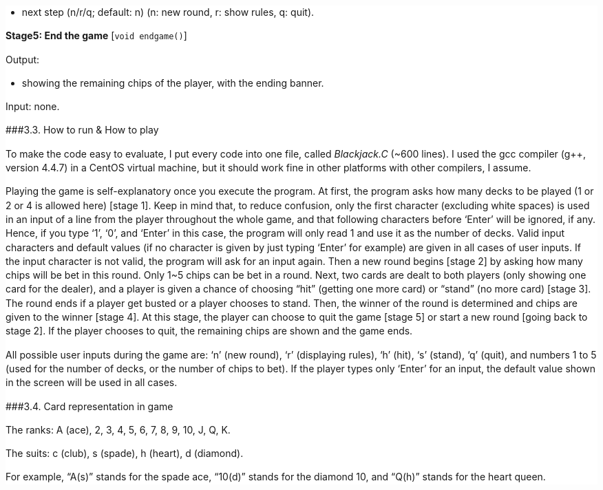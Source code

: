 - next step (n/r/q; default: n) (n: new round, r: show rules, q: quit).

  

**Stage5: End the game** [`void endgame()`]

Output:

- showing the remaining chips of the player, with the ending banner.

Input: none.

  
  

###3.3. How to run & How to play

To make the code easy to evaluate, I put every code into one file,
called *Blackjack.C* (\~600 lines). I used the gcc compiler (g++,
version 4.4.7) in a CentOS virtual machine, but it should work fine in
other platforms with other compilers, I assume.

Playing the game is self-explanatory once you execute the program. At
first, the program asks how many decks to be played (1 or 2 or 4 is
allowed here) [stage 1]. Keep in mind that, to reduce confusion, only
the first character (excluding white spaces) is used in an input of a
line from the player throughout the whole game, and that following
characters before ‘Enter’ will be ignored, if any. Hence, if you type
‘1’, ‘0’, and ‘Enter’ in this case, the program will only read 1 and use
it as the number of decks. Valid input characters and default values (if
no character is given by just typing ‘Enter’ for example) are given in
all cases of user inputs. If the input character is not valid, the
program will ask for an input again. Then a new round begins [stage 2]
by asking how many chips will be bet in this round. Only 1\~5 chips can
be bet in a round. Next, two cards are dealt to both players (only
showing one card for the dealer), and a player is given a chance of
choosing “hit” (getting one more card) or “stand” (no more card) [stage
3]. The round ends if a player get busted or a player chooses to stand.
Then, the winner of the round is determined and chips are given to the
winner [stage 4]. At this stage, the player can choose to quit the game
[stage 5] or start a new round [going back to stage 2]. If the player
chooses to quit, the remaining chips are shown and the game ends. 

All possible user inputs during the game are: ‘n’ (new round), ‘r’
(displaying rules), ‘h’ (hit), ‘s’ (stand), ‘q’ (quit), and numbers 1 to
5 (used for the number of decks, or the number of chips to bet). If the
player types only ‘Enter’ for an input, the default value shown in the
screen will be used in all cases.

  
  

###3.4. Card representation in game

The ranks: A (ace), 2, 3, 4, 5, 6, 7, 8, 9, 10, J, Q, K.

The suits: c (club), s (spade), h (heart), d (diamond).

For example, “A(s)” stands for the spade ace, “10(d)” stands for the
diamond 10, and “Q(h)” stands for the heart queen.

